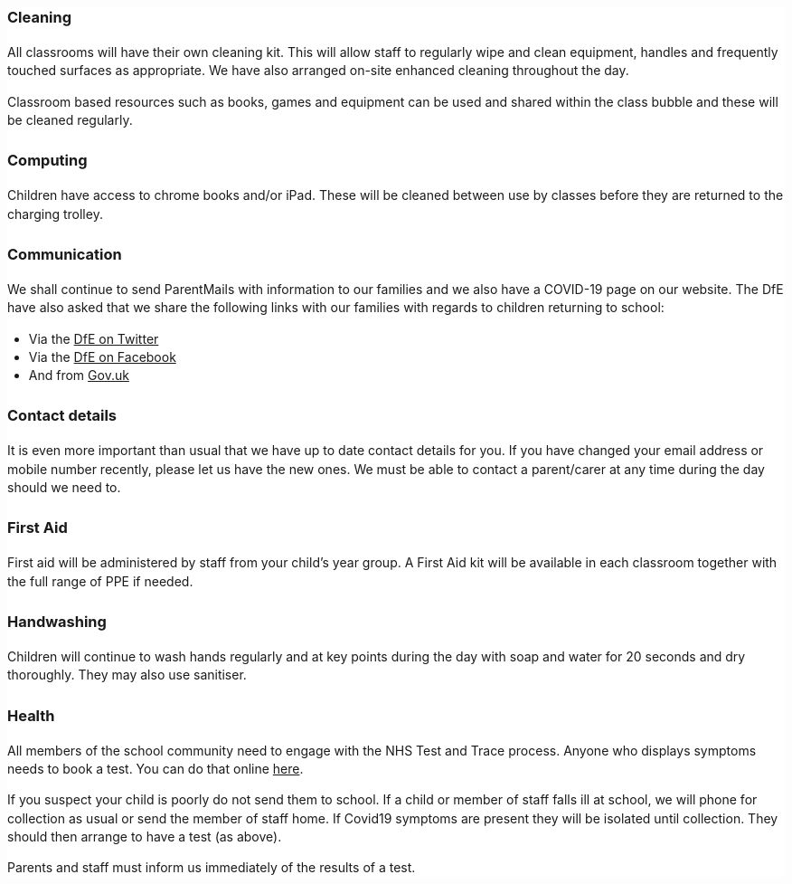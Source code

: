 ### Cleaning

All classrooms will have their own cleaning kit. This will allow staff to regularly wipe and clean equipment, handles and frequently touched surfaces as appropriate. We have also arranged on-site enhanced cleaning throughout the day.

Classroom based resources such as books, games and equipment can be used and shared within the class bubble and these will be cleaned regularly.

### Computing

Children have access to chrome books and/or iPad. These will be cleaned between use by classes before they are returned to the charging trolley.

### Communication

We shall continue to send ParentMails with information to our families and we also have a COVID-19 page on our website. The DfE have also asked that we share the following links with our families with regards to children returning to school:

- Via the [DfE on Twitter](https://twitter.com/educationgovuk/status/1295737399042027530)
- Via the [DfE on Facebook](https://www.facebook.com/educationgovuk/photos/a.317627041606420/3191534104215685/?type=3&theater)
- And from [Gov.uk](https://www.gov.uk/backtoschool)

### Contact details

It is even more important than usual that we have up to date contact details for you. If you have changed your email address or mobile number recently, please let us have the new ones. We must be able to contact a parent/carer at any time during the day should we need to.

### First Aid

First aid will be administered by staff from your child’s year group. A First Aid kit will be available in each classroom together with the full range of PPE if needed.

### Handwashing

Children will continue to wash hands regularly and at key points during the day with soap and water for 20 seconds and dry thoroughly. They may also use sanitiser.

### Health

All members of the school community need to engage with the NHS Test and Trace process. Anyone who displays symptoms needs to book a test. You can do that online [here](https://www.gov.uk/guidance/coronavirus-covid-19-getting-tested).

If you suspect your child is poorly do not send them to school. If a child or member of staff falls ill at school, we will phone for collection as usual or send the member of staff home. If Covid19 symptoms are present they will be isolated until collection. They should then arrange to have a test (as above).

Parents and staff must inform us immediately of the results of a test.
